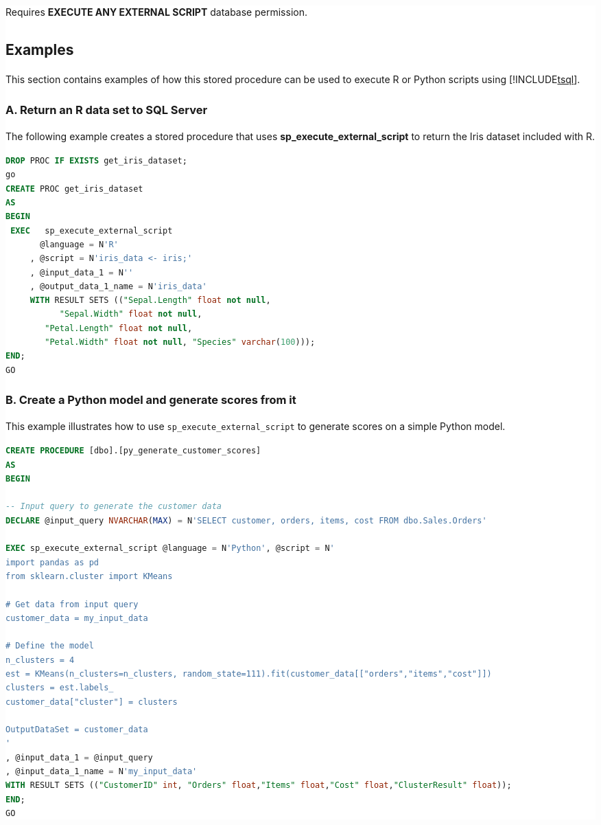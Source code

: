 Requires **EXECUTE ANY EXTERNAL SCRIPT** database permission.  

## Examples

This section contains examples of how this stored procedure can be used to execute R or Python scripts using [!INCLUDE[tsql](../../includes/tsql-md.md)].

### A. Return an R data set to SQL Server  

The following example creates a stored procedure that uses **sp_execute_external_script** to return the Iris dataset included with R.  

```sql
DROP PROC IF EXISTS get_iris_dataset;  
go  
CREATE PROC get_iris_dataset
AS  
BEGIN  
 EXEC   sp_execute_external_script  
       @language = N'R'  
     , @script = N'iris_data <- iris;'
     , @input_data_1 = N''  
     , @output_data_1_name = N'iris_data'
     WITH RESULT SETS (("Sepal.Length" float not null,
           "Sepal.Width" float not null,  
        "Petal.Length" float not null,
        "Petal.Width" float not null, "Species" varchar(100)));  
END;
GO
```

### B. Create a Python model and generate scores from it

This example illustrates how to use `sp_execute_external_script` to generate scores on a simple Python model.

```sql
CREATE PROCEDURE [dbo].[py_generate_customer_scores]
AS
BEGIN

-- Input query to generate the customer data
DECLARE @input_query NVARCHAR(MAX) = N'SELECT customer, orders, items, cost FROM dbo.Sales.Orders'

EXEC sp_execute_external_script @language = N'Python', @script = N'
import pandas as pd
from sklearn.cluster import KMeans

# Get data from input query
customer_data = my_input_data

# Define the model
n_clusters = 4
est = KMeans(n_clusters=n_clusters, random_state=111).fit(customer_data[["orders","items","cost"]])
clusters = est.labels_
customer_data["cluster"] = clusters

OutputDataSet = customer_data
'
, @input_data_1 = @input_query
, @input_data_1_name = N'my_input_data'
WITH RESULT SETS (("CustomerID" int, "Orders" float,"Items" float,"Cost" float,"ClusterResult" float));
END;
GO
```